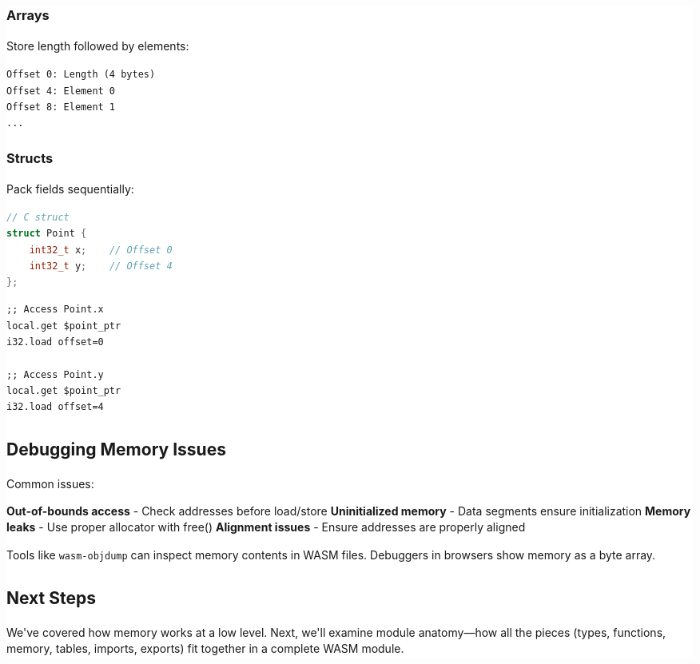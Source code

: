 ### Arrays

Store length followed by elements:

```
Offset 0: Length (4 bytes)
Offset 4: Element 0
Offset 8: Element 1
...
```

### Structs

Pack fields sequentially:

```c
// C struct
struct Point {
    int32_t x;    // Offset 0
    int32_t y;    // Offset 4
};
```

```wasm
;; Access Point.x
local.get $point_ptr
i32.load offset=0

;; Access Point.y
local.get $point_ptr
i32.load offset=4
```

## Debugging Memory Issues

Common issues:

**Out-of-bounds access** - Check addresses before load/store
**Uninitialized memory** - Data segments ensure initialization
**Memory leaks** - Use proper allocator with free()
**Alignment issues** - Ensure addresses are properly aligned

Tools like `wasm-objdump` can inspect memory contents in WASM files. Debuggers in browsers show memory as a byte array.

## Next Steps

We've covered how memory works at a low level. Next, we'll examine module anatomy—how all the pieces (types, functions, memory, tables, imports, exports) fit together in a complete WASM module.
